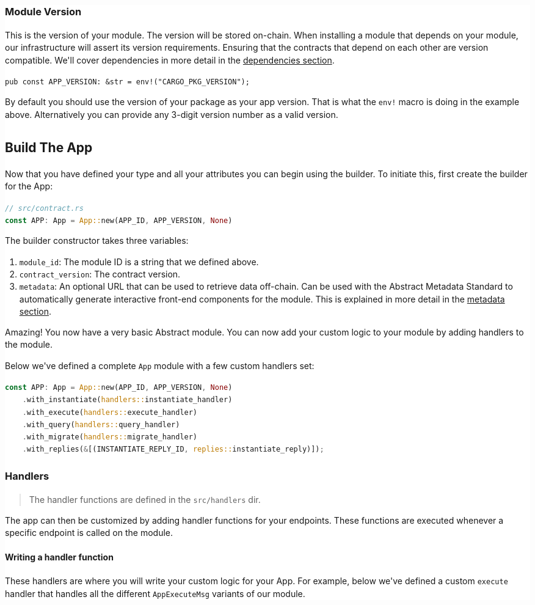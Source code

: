 ### Module Version

This is the version of your module. The version will be stored on-chain. When installing a module that depends on your module, our infrastructure will assert its version requirements. Ensuring that the contracts that depend on each other are version compatible. We'll cover dependencies in more detail in the [dependencies section](./8_dependencies.md).

```rust,ignore
pub const APP_VERSION: &str = env!("CARGO_PKG_VERSION");
```

By default you should use the version of your package as your app version. That is what the `env!` macro is doing in the example above. Alternatively you can provide any 3-digit version number as a valid version.

## Build The App

Now that you have defined your type and all your attributes you can begin using the builder. To initiate this, first create the builder for the App:

```rust ignore
// src/contract.rs
const APP: App = App::new(APP_ID, APP_VERSION, None)
```

The builder constructor takes three variables:

1. `module_id`: The module ID is a string that we defined above.
2. `contract_version`: The contract version.
3. `metadata`: An optional URL that can be used to retrieve data off-chain. Can be used with the Abstract Metadata Standard to automatically generate interactive front-end components for the module. This is explained in more detail in the [metadata section](9_metadata.md).

Amazing! You now have a very basic Abstract module. You can now add your custom logic to your module by adding handlers to the module.

Below we've defined a complete `App` module with a few custom handlers set:

```rust ignore
const APP: App = App::new(APP_ID, APP_VERSION, None)
    .with_instantiate(handlers::instantiate_handler)
    .with_execute(handlers::execute_handler)
    .with_query(handlers::query_handler)
    .with_migrate(handlers::migrate_handler)
    .with_replies(&[(INSTANTIATE_REPLY_ID, replies::instantiate_reply)]);
```

### Handlers

> The handler functions are defined in the `src/handlers` dir.

The app can then be customized by adding handler functions for your endpoints. These functions are executed whenever a specific endpoint is called on the module.

#### Writing a handler function

These handlers are where you will write your custom logic for your App. For example, below we've defined a custom `execute` handler that handles all the different `AppExecuteMsg` variants of our module.
